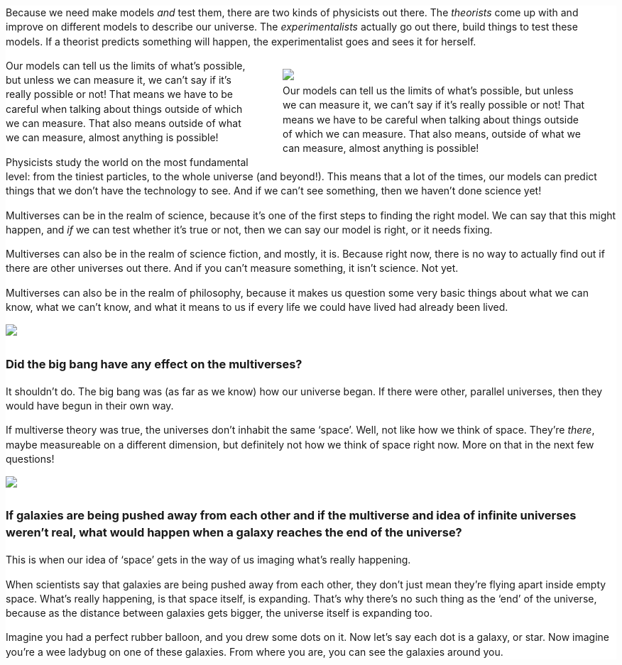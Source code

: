 Because we need make models _and_ test them, there are two kinds of physicists out there. The _theorists_ come up with and improve on different models to describe our universe. The _experimentalists_ actually go out there, build things to test these models. If a theorist predicts something will happen, the experimentalist goes and sees it for herself.

<figure style="width: 50%; float: right;"><img src="https://cdn-images-1.medium.com/max/1200/1*D3yrY8LYuIH5KUi8xeLtKg.png" width="100%" height="auto"/><figcaption>Our models can tell us the limits of what’s possible, but unless we can measure it, we can’t say if it’s really possible or not! That means we have to be careful when talking about things outside of which we can measure. That also means, outside of what we can measure, almost anything is possible!</figcaption></figure>

Our models can tell us the limits of what’s possible, but unless we can measure it, we can’t say if it’s really possible or not! That means we have to be careful when talking about things outside of which we can measure. That also means outside of what we can measure, almost anything is possible!

Physicists study the world on the most fundamental level: from the tiniest particles, to the whole universe (and beyond!). This means that a lot of the times, our models can predict things that we don’t have the technology to see. And if we can’t see something, then we haven’t done science yet!

Multiverses can be in the realm of science, because it’s one of the first steps to finding the right model. We can say that this might happen, and _if_ we can test whether it’s true or not, then we can say our model is right, or it needs fixing.

Multiverses can also be in the realm of science fiction, and mostly, it is. Because right now, there is no way to actually find out if there are other universes out there. And if you can’t measure something, it isn’t science. Not yet.

Multiverses can also be in the realm of philosophy, because it makes us question some very basic things about what we can know, what we can’t know, and what it means to us if every life we could have lived had already been lived.

<img src="https://cdn-images-1.medium.com/max/2000/1*t9i8g_kSNox0ycMJf0U5yw.jpeg" width="100%" height="auto"/>

### Did the big bang have any effect on the multiverses?

It shouldn’t do. The big bang was (as far as we know) how our universe began. If there were other, parallel universes, then they would have begun in their own way.

If multiverse theory was true, the universes don’t inhabit the same ‘space’. Well, not like how we think of space. They’re _there_, maybe measureable on a different dimension, but definitely not how we think of space right now. More on that in the next few questions!

<img src="https://cdn-images-1.medium.com/max/2000/1*N6i7EQjCVLmj8-An6j41yg.jpeg" width="100%" height="auto"/>

### If galaxies are being pushed away from each other and if the multiverse and idea of infinite universes weren’t real, what would happen when a galaxy reaches the end of the universe?

This is when our idea of ‘space’ gets in the way of us imaging what’s really happening.

When scientists say that galaxies are being pushed away from each other, they don’t just mean they’re flying apart inside empty space. What’s really happening, is that space itself, is expanding. That’s why there’s no such thing as the ‘end’ of the universe, because as the distance between galaxies gets bigger, the universe itself is expanding too.

Imagine you had a perfect rubber balloon, and you drew some dots on it. Now let’s say each dot is a galaxy, or star. Now imagine you’re a wee ladybug on one of these galaxies. From where you are, you can see the galaxies around you.
